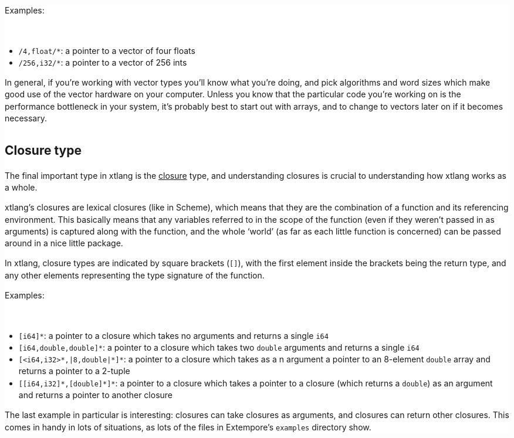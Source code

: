 Examples:

<div class="ui image segment">
  <img src="/img/vector-examples.png" alt="">
</div>

-   `/4,float/*`: a pointer to a vector of four floats
-   `/256,i32/*`: a pointer to a vector of 256 ints

In general, if you’re working with vector types you’ll know what you’re
doing, and pick algorithms and word sizes which make good use of the
vector hardware on your computer. Unless you know that the particular
code you’re working on is the performance bottleneck in your system,
it’s probably best to start out with arrays, and to change to vectors
later on if it becomes necessary.

## Closure type

The final important type in xtlang is the
[closure](http://en.wikipedia.org/wiki/Closure_(computer_science)) type,
and understanding closures is crucial to understanding how xtlang works
as a whole.

xtlang’s closures are lexical closures (like in Scheme), which means
that they are the combination of a function and its referencing
environment. This basically means that any variables referred to in the
scope of the function (even if they weren’t passed in as arguments) is
captured along with the function, and the whole ‘world’ (as far as each
little function is concerned) can be passed around in a nice little
package.

In xtlang, closure types are indicated by square brackets (`[]`), with
the first element inside the brackets being the return type, and any
other elements representing the type signature of the function.

Examples:

<div class="ui image segment">
  <img src="/img/closure-examples.png" alt="">
</div>

-   `[i64]*`: a pointer to a closure which takes no arguments and
    returns a single `i64`
-   `[i64,double,double]*`: a pointer to a closure which takes two
    `double` arguments and returns a single `i64`
-   `[<i64,i32>*,|8,double|*]*`: a pointer to a closure which takes as a
    n argument a pointer to an 8-element `double` array and returns a
    pointer to a 2-tuple
-   `[[i64,i32]*,[double]*]*`: a pointer to a closure which takes a
    pointer to a closure (which returns a `double`) as an argument and
    returns a pointer to another closure

The last example in particular is interesting: closures can take
closures as arguments, and closures can return other closures. This
comes in handy in lots of situations, as lots of the files in
Extempore’s `examples` directory show.


[^1]: Like Scheme, xtlang uses the convention that any function which
[^2]: The exception to this rule is if you’re binding to a C library and
[^3]: =bind-func= is xtlang’s equivalent to Scheme’s `define`, although
[^4]: R5RS builtins, for those who are interested